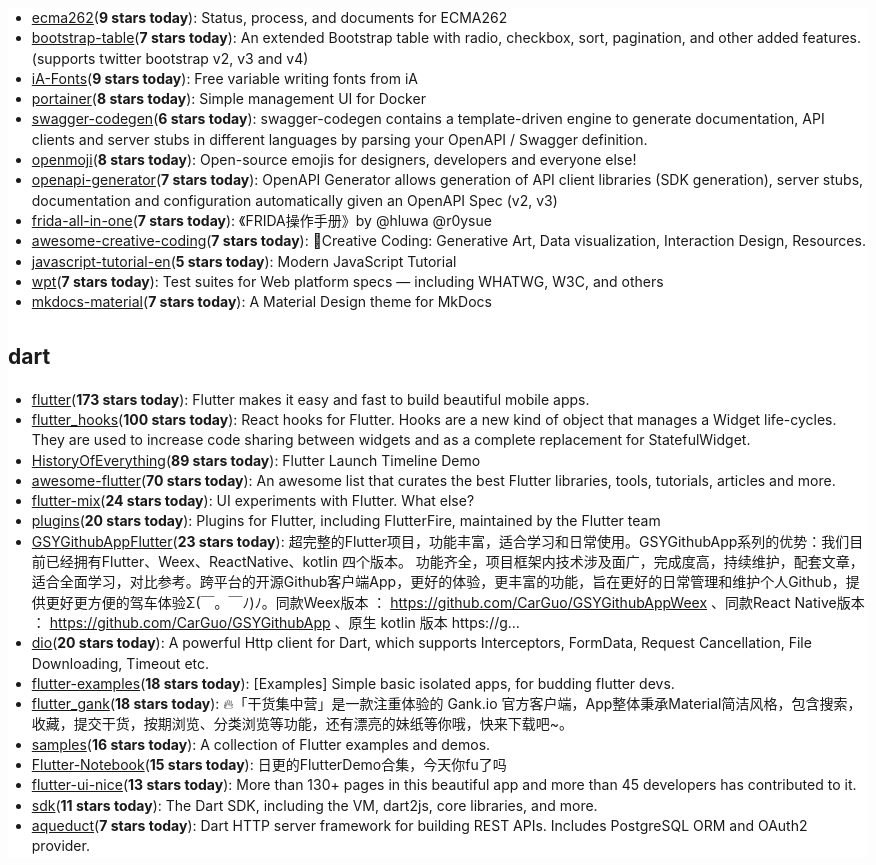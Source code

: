 * [ecma262](https://github.com/tc39/ecma262)(**9 stars today**): Status, process, and documents for ECMA262
* [bootstrap-table](https://github.com/wenzhixin/bootstrap-table)(**7 stars today**): An extended Bootstrap table with radio, checkbox, sort, pagination, and other added features. (supports twitter bootstrap v2, v3 and v4)
* [iA-Fonts](https://github.com/iaolo/iA-Fonts)(**9 stars today**): Free variable writing fonts from iA
* [portainer](https://github.com/portainer/portainer)(**8 stars today**): Simple management UI for Docker
* [swagger-codegen](https://github.com/swagger-api/swagger-codegen)(**6 stars today**): swagger-codegen contains a template-driven engine to generate documentation, API clients and server stubs in different languages by parsing your OpenAPI / Swagger definition.
* [openmoji](https://github.com/hfg-gmuend/openmoji)(**8 stars today**): Open-source emojis for designers, developers and everyone else!
* [openapi-generator](https://github.com/OpenAPITools/openapi-generator)(**7 stars today**): OpenAPI Generator allows generation of API client libraries (SDK generation), server stubs, documentation and configuration automatically given an OpenAPI Spec (v2, v3)
* [frida-all-in-one](https://github.com/hookmaster/frida-all-in-one)(**7 stars today**): 《FRIDA操作手册》by @hluwa @r0ysue
* [awesome-creative-coding](https://github.com/terkelg/awesome-creative-coding)(**7 stars today**): 🎨Creative Coding: Generative Art, Data visualization, Interaction Design, Resources.
* [javascript-tutorial-en](https://github.com/iliakan/javascript-tutorial-en)(**5 stars today**): Modern JavaScript Tutorial
* [wpt](https://github.com/web-platform-tests/wpt)(**7 stars today**): Test suites for Web platform specs — including WHATWG, W3C, and others
* [mkdocs-material](https://github.com/squidfunk/mkdocs-material)(**7 stars today**): A Material Design theme for MkDocs

## dart
* [flutter](https://github.com/flutter/flutter)(**173 stars today**): Flutter makes it easy and fast to build beautiful mobile apps.
* [flutter_hooks](https://github.com/rrousselGit/flutter_hooks)(**100 stars today**): React hooks for Flutter. Hooks are a new kind of object that manages a Widget life-cycles. They are used to increase code sharing between widgets and as a complete replacement for StatefulWidget.
* [HistoryOfEverything](https://github.com/2d-inc/HistoryOfEverything)(**89 stars today**): Flutter Launch Timeline Demo
* [awesome-flutter](https://github.com/Solido/awesome-flutter)(**70 stars today**): An awesome list that curates the best Flutter libraries, tools, tutorials, articles and more.
* [flutter-mix](https://github.com/flschweiger/flutter-mix)(**24 stars today**): UI experiments with Flutter. What else?
* [plugins](https://github.com/flutter/plugins)(**20 stars today**): Plugins for Flutter, including FlutterFire, maintained by the Flutter team
* [GSYGithubAppFlutter](https://github.com/CarGuo/GSYGithubAppFlutter)(**23 stars today**): 超完整的Flutter项目，功能丰富，适合学习和日常使用。GSYGithubApp系列的优势：我们目前已经拥有Flutter、Weex、ReactNative、kotlin 四个版本。 功能齐全，项目框架内技术涉及面广，完成度高，持续维护，配套文章，适合全面学习，对比参考。跨平台的开源Github客户端App，更好的体验，更丰富的功能，旨在更好的日常管理和维护个人Github，提供更好更方便的驾车体验Σ(￣。￣ﾉ)ﾉ。同款Weex版本 ： https://github.com/CarGuo/GSYGithubAppWeex 、同款React Native版本 ： https://github.com/CarGuo/GSYGithubApp 、原生 kotlin 版本 https://g…
* [dio](https://github.com/flutterchina/dio)(**20 stars today**): A powerful Http client for Dart, which supports Interceptors, FormData, Request Cancellation, File Downloading, Timeout etc.
* [flutter-examples](https://github.com/nisrulz/flutter-examples)(**18 stars today**): [Examples] Simple basic isolated apps, for budding flutter devs.
* [flutter_gank](https://github.com/lijinshanmx/flutter_gank)(**18 stars today**): 🔥「干货集中营」是一款注重体验的 Gank.io 官方客户端，App整体秉承Material简洁风格，包含搜索，收藏，提交干货，按期浏览、分类浏览等功能，还有漂亮的妹纸等你哦，快来下载吧~。
* [samples](https://github.com/flutter/samples)(**16 stars today**): A collection of Flutter examples and demos.
* [Flutter-Notebook](https://github.com/OpenFlutter/Flutter-Notebook)(**15 stars today**): 日更的FlutterDemo合集，今天你fu了吗
* [flutter-ui-nice](https://github.com/nb312/flutter-ui-nice)(**13 stars today**): More than 130+ pages in this beautiful app and more than 45 developers has contributed to it.
* [sdk](https://github.com/dart-lang/sdk)(**11 stars today**): The Dart SDK, including the VM, dart2js, core libraries, and more.
* [aqueduct](https://github.com/stablekernel/aqueduct)(**7 stars today**): Dart HTTP server framework for building REST APIs. Includes PostgreSQL ORM and OAuth2 provider.